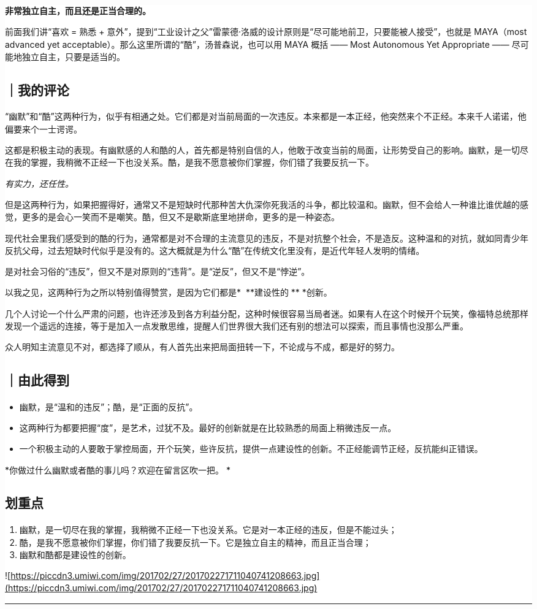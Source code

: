  **非常独立自主，而且还是正当合理的。**

前面我们讲“喜欢 = 熟悉 + 意外”，提到“工业设计之父”雷蒙德·洛威的设计原则是“尽可能地前卫，只要能被人接受”，也就是 MAYA（most advanced yet acceptable）。那么这里所谓的“酷”，汤普森说，也可以用 MAYA 概括 —— Most Autonomous Yet Appropriate —— 尽可能地独立自主，只要是适当的。 

## ｜我的评论

“幽默”和“酷”这两种行为，似乎有相通之处。它们都是对当前局面的一次违反。本来都是一本正经，他突然来个不正经。本来千人诺诺，他偏要来个一士谔谔。

这都是积极主动的表现。有幽默感的人和酷的人，首先都是特别自信的人，他敢于改变当前的局面，让形势受自己的影响。幽默，是一切尽在我的掌握，我稍微不正经一下也没关系。酷，是我不愿意被你们掌握，你们错了我要反抗一下。

 *有实力，还任性。*

但是这两种行为，如果把握得好，通常又不是短缺时代那种苦大仇深你死我活的斗争，都比较温和。幽默，但不会给人一种谁比谁优越的感觉，更多的是会心一笑而不是嘲笑。酷，但又不是歇斯底里地拼命，更多的是一种姿态。

现代社会里我们感受到的酷的行为，通常都是对不合理的主流意见的违反，不是对抗整个社会，不是造反。这种温和的对抗，就如同青少年反抗父母，过去短缺时代似乎是没有的。这大概就是为什么“酷”在传统文化里没有，是近代年轻人发明的情绪。

是对社会习俗的“违反”，但又不是对原则的“违背”。是“逆反”，但又不是“悖逆”。

以我之见，这两种行为之所以特别值得赞赏，是因为它们都是*  **建设性的 ** *创新。

几个人讨论一个什么严肃的问题，也许还涉及到各方利益分配，这种时候很容易当局者迷。如果有人在这个时候开个玩笑，像福特总统那样发现一个遥远的连接，等于是加入一点发散思维，提醒人们世界很大我们还有别的想法可以探索，而且事情也没那么严重。

众人明知主流意见不对，都选择了顺从，有人首先出来把局面扭转一下，不论成与不成，都是好的努力。 

## ｜由此得到

* 幽默，是“温和的违反”；酷，是“正面的反抗”。

* 这两种行为都要把握“度”，是艺术，过犹不及。最好的创新就是在比较熟悉的局面上稍微违反一点。

* 一个积极主动的人要敢于掌控局面，开个玩笑，些许反抗，提供一点建设性的创新。不正经能调节正经，反抗能纠正错误。

 *你做过什么幽默或者酷的事儿吗？欢迎在留言区吹一把。 * 

## 划重点

1. 幽默，是一切尽在我的掌握，我稍微不正经一下也没关系。它是对一本正经的违反，但是不能过头；
2. 酷，是我不愿意被你们掌握，你们错了我要反抗一下。它是独立自主的精神，而且正当合理；
3. 幽默和酷都是建设性的创新。

![https://piccdn3.umiwi.com/img/201702/27/201702271711040741208663.jpg](https://piccdn3.umiwi.com/img/201702/27/201702271711040741208663.jpg)

---
